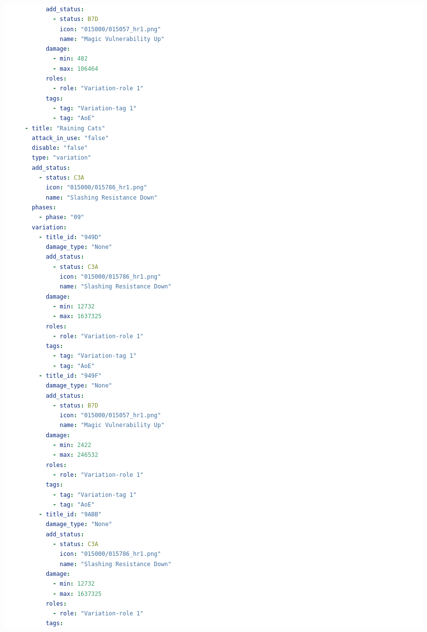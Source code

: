 ```yaml
            add_status:
              - status: B7D
                icon: "015000/015057_hr1.png"
                name: "Magic Vulnerability Up"
            damage:
              - min: 482
              - max: 106464
            roles:
              - role: "Variation-role 1"
            tags:
              - tag: "Variation-tag 1"
              - tag: "AoE"
      - title: "Raining Cats"
        attack_in_use: "false"
        disable: "false"
        type: "variation"
        add_status:
          - status: C3A
            icon: "015000/015786_hr1.png"
            name: "Slashing Resistance Down"
        phases:
          - phase: "09"
        variation:
          - title_id: "949D"
            damage_type: "None"
            add_status:
              - status: C3A
                icon: "015000/015786_hr1.png"
                name: "Slashing Resistance Down"
            damage:
              - min: 12732
              - max: 1637325
            roles:
              - role: "Variation-role 1"
            tags:
              - tag: "Variation-tag 1"
              - tag: "AoE"
          - title_id: "949F"
            damage_type: "None"
            add_status:
              - status: B7D
                icon: "015000/015057_hr1.png"
                name: "Magic Vulnerability Up"
            damage:
              - min: 2422
              - max: 246532
            roles:
              - role: "Variation-role 1"
            tags:
              - tag: "Variation-tag 1"
              - tag: "AoE"
          - title_id: "9ABB"
            damage_type: "None"
            add_status:
              - status: C3A
                icon: "015000/015786_hr1.png"
                name: "Slashing Resistance Down"
            damage:
              - min: 12732
              - max: 1637325
            roles:
              - role: "Variation-role 1"
            tags:
```